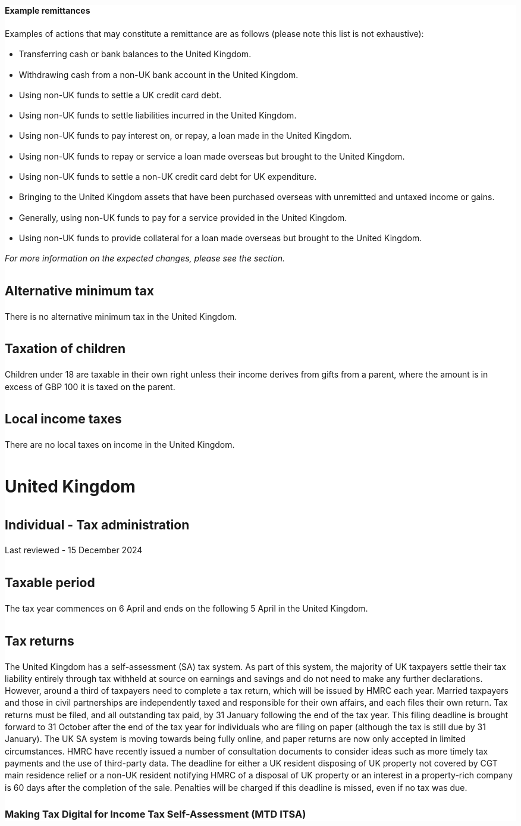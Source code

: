 #### **Example remittances**
Examples of actions that may constitute a remittance are as follows (please note this list is not exhaustive):
  * Transferring cash or bank balances to the United Kingdom.
  * Withdrawing cash from a non-UK bank account in the United Kingdom.
  * Using non-UK funds to settle a UK credit card debt.
  * Using non-UK funds to settle liabilities incurred in the United Kingdom.
  * Using non-UK funds to pay interest on, or repay, a loan made in the United Kingdom.
  * Using non-UK funds to repay or service a loan made overseas but brought to the United Kingdom.
  * Using non-UK funds to settle a non-UK credit card debt for UK expenditure.
  * Bringing to the United Kingdom assets that have been purchased overseas with unremitted and untaxed income or gains.
  * Generally, using non-UK funds to pay for a service provided in the United Kingdom.


  * Using non-UK funds to provide collateral for a loan made overseas but brought to the United Kingdom.


_For more information on the expected changes, please see the section._
## Alternative minimum tax
There is no alternative minimum tax in the United Kingdom.
## Taxation of children
Children under 18 are taxable in their own right unless their income derives from gifts from a parent, where the amount is in excess of GBP 100 it is taxed on the parent.
## Local income taxes
There are no local taxes on income in the United Kingdom.


# United Kingdom
## Individual - Tax administration
Last reviewed - 15 December 2024
## Taxable period
The tax year commences on 6 April and ends on the following 5 April in the United Kingdom.
## Tax returns
The United Kingdom has a self-assessment (SA) tax system. As part of this system, the majority of UK taxpayers settle their tax liability entirely through tax withheld at source on earnings and savings and do not need to make any further declarations. However, around a third of taxpayers need to complete a tax return, which will be issued by HMRC each year. Married taxpayers and those in civil partnerships are independently taxed and responsible for their own affairs, and each files their own return.
Tax returns must be filed, and all outstanding tax paid, by 31 January following the end of the tax year. This filing deadline is brought forward to 31 October after the end of the tax year for individuals who are filing on paper (although the tax is still due by 31 January). The UK SA system is moving towards being fully online, and paper returns are now only accepted in limited circumstances.
HMRC have recently issued a number of consultation documents to consider ideas such as more timely tax payments and the use of third-party data. 
The deadline for either a UK resident disposing of UK property not covered by CGT main residence relief or a non-UK resident notifying HMRC of a disposal of UK property or an interest in a property-rich company is 60 days after the completion of the sale. Penalties will be charged if this deadline is missed, even if no tax was due.
### **Making Tax Digital for Income Tax Self-Assessment (MTD ITSA)**
